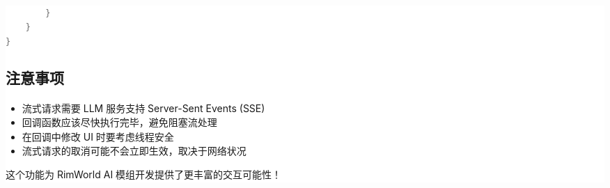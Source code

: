 ```csharp
        }
    }
}
```

## 注意事项

- 流式请求需要 LLM 服务支持 Server-Sent Events (SSE)
- 回调函数应该尽快执行完毕，避免阻塞流处理
- 在回调中修改 UI 时要考虑线程安全
- 流式请求的取消可能不会立即生效，取决于网络状况

这个功能为 RimWorld AI 模组开发提供了更丰富的交互可能性！
